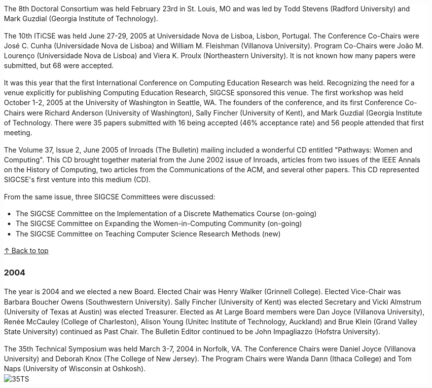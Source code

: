 The 8th Doctoral Consortium was held February 23rd in St. Louis, MO and
was led by Todd Stevens (Radford University) and Mark Guzdial (Georgia
Institute of Technology).

The 10th ITiCSE was held June 27-29, 2005 at Universidade Nova de
Lisboa, Lisbon, Portugal. The Conference Co-Chairs were José C. Cunha
(Universidade Nova de Lisboa) and William M. Fleishman (Villanova
University). Program Co-Chairs were João M. Lourenço (Universidade Nova
de Lisboa) and Viera K. Proulx (Northeastern University). It is not
known how many papers were submitted, but 68 were accepted.

It was this year that the first International Conference on Computing
Education Research was held. Recognizing the need for a venue explicitly
for publishing Computing Education Research, SIGCSE sponsored this
venue. The first workshop was held October 1-2, 2005 at the University
of Washington in Seattle, WA. The founders of the conference, and its
first Conference Co-Chairs were Richard Anderson (University of
Washington), Sally Fincher (University of Kent), and Mark Guzdial
(Georgia Institute of Technology. There were 35 papers submitted with 16
being accepted (46% acceptance rate) and 56 people attended that first
meeting.

The Volume 37, Issue 2, June 2005 of Inroads (The Bulletin) mailing
included a wonderful CD entitled \"Pathways: Women and Computing\". This
CD brought together material from the June 2002 issue of Inroads,
articles from two issues of the IEEE Annals on the History of Computing,
two articles from the Communications of the ACM, and several other
papers. This CD represented SIGCSE\'s first venture into this medium
(CD).

From the same issue, three SIGCSE Committees were discussed:

-   The SIGCSE Committee on the Implementation of a Discrete Mathematics
    Course (on-going)
-   The SIGCSE Committee on Expanding the Women-in-Computing Community
    (on-going)
-   The SIGCSE Committee on Teaching Computer Science Research Methods
    (new)

[↑ Back to top](#Index)

### 2004<a name="#2004"></a>

The year is 2004 and we elected a new Board. Elected Chair was Henry
Walker (Grinnell College). Elected Vice-Chair was Barbara Boucher Owens
(Southwestern University). Sally Fincher (University of Kent) was
elected Secretary and Vicki Almstrum (University of Texas at Austin) was
elected Treasurer. Elected as At Large Board members were Dan Joyce
(Villanova University), Renée McCauley (College of Charleston), Alison
Young (Unitec Institute of Technology, Auckland) and Brue Klein (Grand
Valley State University) continued as Past Chair. The Bulletin Editor
continued to be John Impagliazzo (Hofstra University).

The 35th Technical Symposium was held March 3-7, 2004 in Norfolk, VA.
The Conference Chairs were Daniel Joyce (Villanova University) and
Deborah Knox (The College of New Jersey). The Program Chairs were Wanda
Dann (Ithaca College) and Tom Naps (University of Wisconsin at
Oshkosh).\
![35TS](../files/images/50yearsofSIGCSE/35thTS.jpg)
